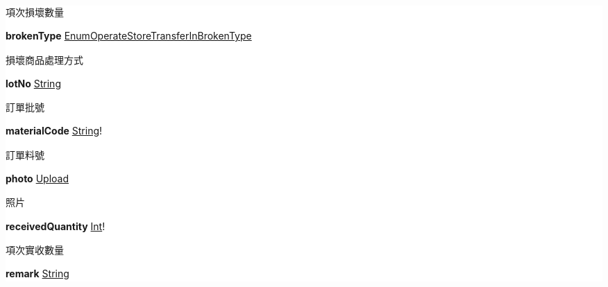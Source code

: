 項次損壞數量

</td>
</tr>
<tr>
<td colspan="2" valign="top"><strong id="operatestoretransferinitem.brokentype">brokenType</strong></td>
<td valign="top"><a href="#enumoperatestoretransferinbrokentype">EnumOperateStoreTransferInBrokenType</a></td>
<td>

損壞商品處理方式

</td>
</tr>
<tr>
<td colspan="2" valign="top"><strong id="operatestoretransferinitem.lotno">lotNo</strong></td>
<td valign="top"><a href="#string">String</a></td>
<td>

訂單批號

</td>
</tr>
<tr>
<td colspan="2" valign="top"><strong id="operatestoretransferinitem.materialcode">materialCode</strong></td>
<td valign="top"><a href="#string">String</a>!</td>
<td>

訂單料號

</td>
</tr>
<tr>
<td colspan="2" valign="top"><strong id="operatestoretransferinitem.photo">photo</strong></td>
<td valign="top"><a href="#upload">Upload</a></td>
<td>

照片

</td>
</tr>
<tr>
<td colspan="2" valign="top"><strong id="operatestoretransferinitem.receivedquantity">receivedQuantity</strong></td>
<td valign="top"><a href="#int">Int</a>!</td>
<td>

項次實收數量

</td>
</tr>
<tr>
<td colspan="2" valign="top"><strong id="operatestoretransferinitem.remark">remark</strong></td>
<td valign="top"><a href="#string">String</a></td>
<td>
